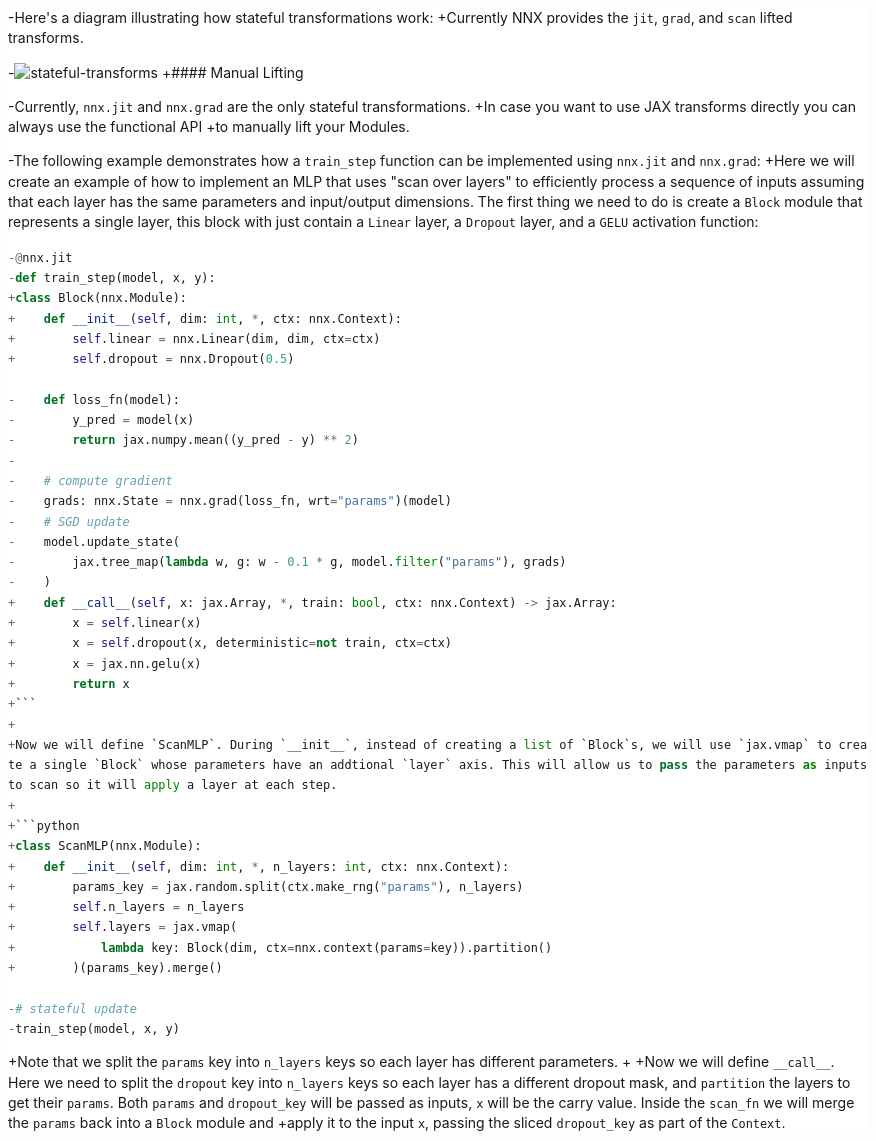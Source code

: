-Here's a diagram illustrating how stateful transformations work:
+Currently NNX provides the `jit`, `grad`, and `scan` lifted transforms.
 
-![stateful-transforms](https://raw.githubusercontent.com/cgarciae/nnx/main/docs/images/stateful-transforms.png)
+#### Manual Lifting
 
-Currently, `nnx.jit` and `nnx.grad` are the only stateful transformations.
+In case you want to use JAX transforms directly you can always use the functional API
+to manually lift your Modules. 
 
-The following example demonstrates how a `train_step` function can be implemented using `nnx.jit` and `nnx.grad`:
+Here we will create an example of how to implement an MLP that uses "scan over layers" to efficiently process a sequence of inputs assuming that each layer has the same parameters and input/output dimensions. The first thing we need to do is create a `Block` module that represents a single layer, this block with just contain a `Linear` layer, a `Dropout` layer, and a `GELU` activation function:
 
 ```python
-@nnx.jit
-def train_step(model, x, y):
+class Block(nnx.Module):
+    def __init__(self, dim: int, *, ctx: nnx.Context):
+        self.linear = nnx.Linear(dim, dim, ctx=ctx)
+        self.dropout = nnx.Dropout(0.5)
 
-    def loss_fn(model):
-        y_pred = model(x)
-        return jax.numpy.mean((y_pred - y) ** 2)
-    
-    # compute gradient
-    grads: nnx.State = nnx.grad(loss_fn, wrt="params")(model)
-    # SGD update
-    model.update_state(
-        jax.tree_map(lambda w, g: w - 0.1 * g, model.filter("params"), grads)
-    )
+    def __call__(self, x: jax.Array, *, train: bool, ctx: nnx.Context) -> jax.Array:
+        x = self.linear(x)
+        x = self.dropout(x, deterministic=not train, ctx=ctx)
+        x = jax.nn.gelu(x)
+        return x
+```
+
+Now we will define `ScanMLP`. During `__init__`, instead of creating a list of `Block`s, we will use `jax.vmap` to create a single `Block` whose parameters have an addtional `layer` axis. This will allow us to pass the parameters as inputs to scan so it will apply a layer at each step.
+
+```python
+class ScanMLP(nnx.Module):
+    def __init__(self, dim: int, *, n_layers: int, ctx: nnx.Context):
+        params_key = jax.random.split(ctx.make_rng("params"), n_layers)
+        self.n_layers = n_layers
+        self.layers = jax.vmap(
+            lambda key: Block(dim, ctx=nnx.context(params=key)).partition()
+        )(params_key).merge()
 
-# stateful update
-train_step(model, x, y)
 ```
+Note that we split the `params` key into `n_layers` keys so each layer has different parameters.
+
+Now we will define `__call__`. Here we need to split the `dropout` key into `n_layers` keys so each layer has a different dropout mask, and `partition` the layers to get their `params`. Both `params` and `dropout_key` will be passed as inputs, `x` will be the carry value. Inside the `scan_fn` we will merge the `params` back into a `Block` module and
+apply it to the input `x`, passing the sliced `dropout_key` as part of the `Context`.